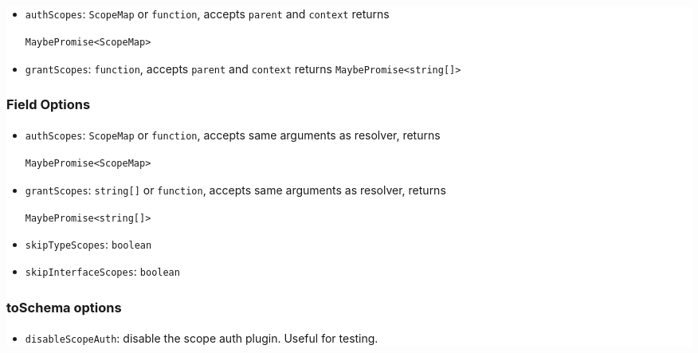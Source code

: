 - `authScopes`: `ScopeMap` or `function`, accepts `parent` and `context` returns

  `MaybePromise<ScopeMap>`

- `grantScopes`: `function`, accepts `parent` and `context` returns `MaybePromise<string[]>`

### Field Options

- `authScopes`: `ScopeMap` or `function`, accepts same arguments as resolver, returns

  `MaybePromise<ScopeMap>`

- `grantScopes`: `string[]` or `function`, accepts same arguments as resolver, returns

  `MaybePromise<string[]>`

- `skipTypeScopes`: `boolean`
- `skipInterfaceScopes`: `boolean`

### toSchema options

- `disableScopeAuth`: disable the scope auth plugin. Useful for testing.
